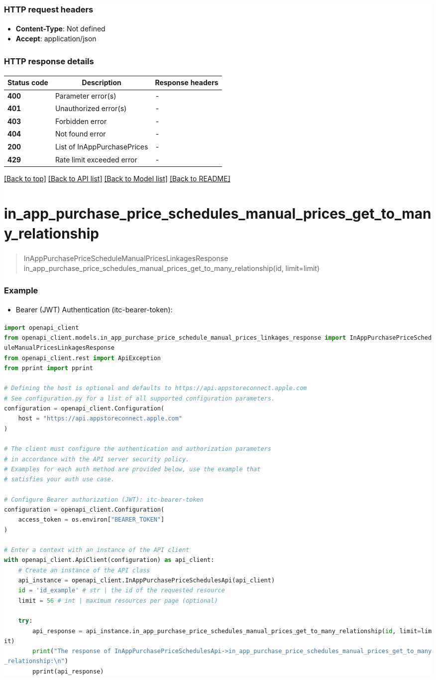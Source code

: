 ### HTTP request headers

 - **Content-Type**: Not defined
 - **Accept**: application/json

### HTTP response details

| Status code | Description | Response headers |
|-------------|-------------|------------------|
**400** | Parameter error(s) |  -  |
**401** | Unauthorized error(s) |  -  |
**403** | Forbidden error |  -  |
**404** | Not found error |  -  |
**200** | List of InAppPurchasePrices |  -  |
**429** | Rate limit exceeded error |  -  |

[[Back to top]](#) [[Back to API list]](../README.md#documentation-for-api-endpoints) [[Back to Model list]](../README.md#documentation-for-models) [[Back to README]](../README.md)

# **in_app_purchase_price_schedules_manual_prices_get_to_many_relationship**
> InAppPurchasePriceScheduleManualPricesLinkagesResponse in_app_purchase_price_schedules_manual_prices_get_to_many_relationship(id, limit=limit)

### Example

* Bearer (JWT) Authentication (itc-bearer-token):

```python
import openapi_client
from openapi_client.models.in_app_purchase_price_schedule_manual_prices_linkages_response import InAppPurchasePriceScheduleManualPricesLinkagesResponse
from openapi_client.rest import ApiException
from pprint import pprint

# Defining the host is optional and defaults to https://api.appstoreconnect.apple.com
# See configuration.py for a list of all supported configuration parameters.
configuration = openapi_client.Configuration(
    host = "https://api.appstoreconnect.apple.com"
)

# The client must configure the authentication and authorization parameters
# in accordance with the API server security policy.
# Examples for each auth method are provided below, use the example that
# satisfies your auth use case.

# Configure Bearer authorization (JWT): itc-bearer-token
configuration = openapi_client.Configuration(
    access_token = os.environ["BEARER_TOKEN"]
)

# Enter a context with an instance of the API client
with openapi_client.ApiClient(configuration) as api_client:
    # Create an instance of the API class
    api_instance = openapi_client.InAppPurchasePriceSchedulesApi(api_client)
    id = 'id_example' # str | the id of the requested resource
    limit = 56 # int | maximum resources per page (optional)

    try:
        api_response = api_instance.in_app_purchase_price_schedules_manual_prices_get_to_many_relationship(id, limit=limit)
        print("The response of InAppPurchasePriceSchedulesApi->in_app_purchase_price_schedules_manual_prices_get_to_many_relationship:\n")
        pprint(api_response)
```